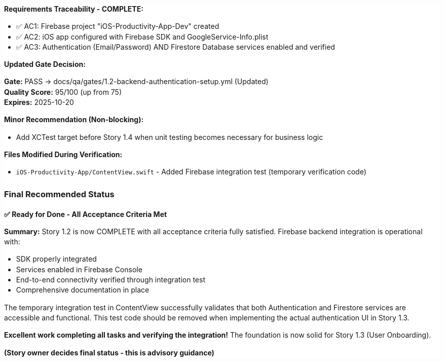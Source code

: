 **Requirements Traceability - COMPLETE:**
- ✅ AC1: Firebase project "iOS-Productivity-App-Dev" created
- ✅ AC2: iOS app configured with Firebase SDK and GoogleService-Info.plist
- ✅ AC3: Authentication (Email/Password) AND Firestore Database services enabled and verified

**Updated Gate Decision:**

**Gate:** PASS → docs/qa/gates/1.2-backend-authentication-setup.yml (Updated)  
**Quality Score:** 95/100 (up from 75)  
**Expires:** 2025-10-20

**Minor Recommendation (Non-blocking):**
- Add XCTest target before Story 1.4 when unit testing becomes necessary for business logic

**Files Modified During Verification:**
- `iOS-Productivity-App/ContentView.swift` - Added Firebase integration test (temporary verification code)

### Final Recommended Status

**✅ Ready for Done - All Acceptance Criteria Met**

**Summary:**
Story 1.2 is now COMPLETE with all acceptance criteria fully satisfied. Firebase backend integration is operational with:
- SDK properly integrated
- Services enabled in Firebase Console  
- End-to-end connectivity verified through integration test
- Comprehensive documentation in place

The temporary integration test in ContentView successfully validates that both Authentication and Firestore services are accessible and functional. This test code should be removed when implementing the actual authentication UI in Story 1.3.

**Excellent work completing all tasks and verifying the integration!** The foundation is now solid for Story 1.3 (User Onboarding).

**(Story owner decides final status - this is advisory guidance)**
